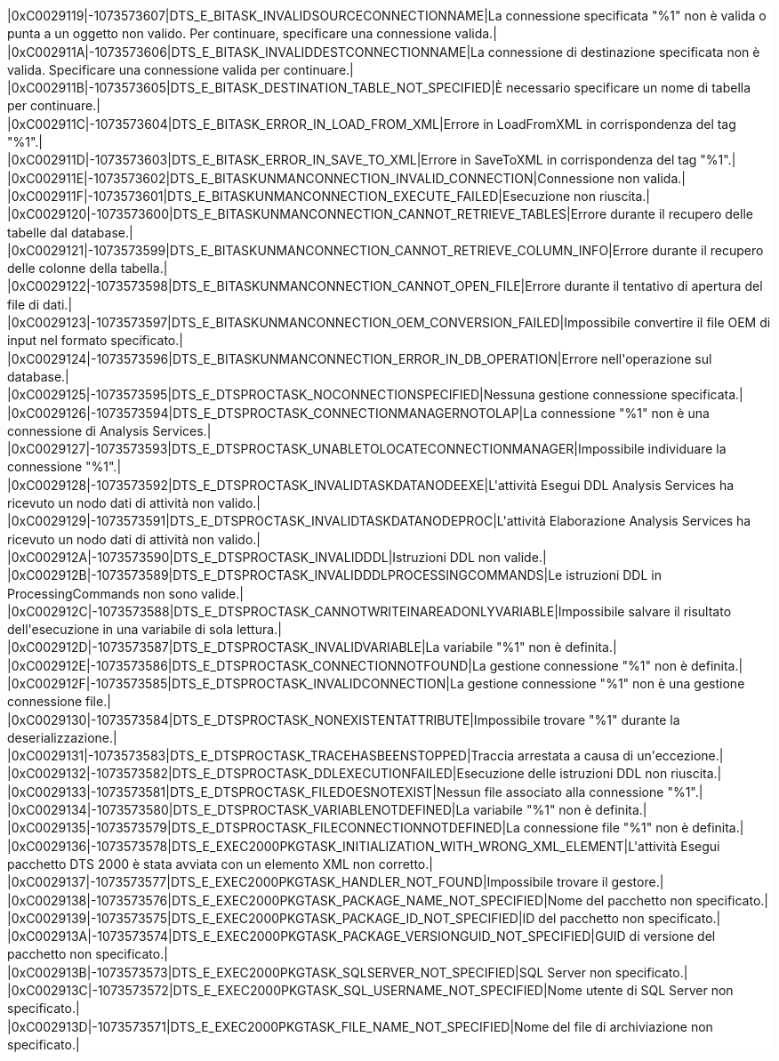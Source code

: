 |0xC0029119|-1073573607|DTS_E_BITASK_INVALIDSOURCECONNECTIONNAME|La connessione specificata "%1" non è valida o punta a un oggetto non valido. Per continuare, specificare una connessione valida.|  
|0xC002911A|-1073573606|DTS_E_BITASK_INVALIDDESTCONNECTIONNAME|La connessione di destinazione specificata non è valida. Specificare una connessione valida per continuare.|  
|0xC002911B|-1073573605|DTS_E_BITASK_DESTINATION_TABLE_NOT_SPECIFIED|È necessario specificare un nome di tabella per continuare.|  
|0xC002911C|-1073573604|DTS_E_BITASK_ERROR_IN_LOAD_FROM_XML|Errore in LoadFromXML in corrispondenza del tag "%1".|  
|0xC002911D|-1073573603|DTS_E_BITASK_ERROR_IN_SAVE_TO_XML|Errore in SaveToXML in corrispondenza del tag "%1".|  
|0xC002911E|-1073573602|DTS_E_BITASKUNMANCONNECTION_INVALID_CONNECTION|Connessione non valida.|  
|0xC002911F|-1073573601|DTS_E_BITASKUNMANCONNECTION_EXECUTE_FAILED|Esecuzione non riuscita.|  
|0xC0029120|-1073573600|DTS_E_BITASKUNMANCONNECTION_CANNOT_RETRIEVE_TABLES|Errore durante il recupero delle tabelle dal database.|  
|0xC0029121|-1073573599|DTS_E_BITASKUNMANCONNECTION_CANNOT_RETRIEVE_COLUMN_INFO|Errore durante il recupero delle colonne della tabella.|  
|0xC0029122|-1073573598|DTS_E_BITASKUNMANCONNECTION_CANNOT_OPEN_FILE|Errore durante il tentativo di apertura del file di dati.|  
|0xC0029123|-1073573597|DTS_E_BITASKUNMANCONNECTION_OEM_CONVERSION_FAILED|Impossibile convertire il file OEM di input nel formato specificato.|  
|0xC0029124|-1073573596|DTS_E_BITASKUNMANCONNECTION_ERROR_IN_DB_OPERATION|Errore nell'operazione sul database.|  
|0xC0029125|-1073573595|DTS_E_DTSPROCTASK_NOCONNECTIONSPECIFIED|Nessuna gestione connessione specificata.|  
|0xC0029126|-1073573594|DTS_E_DTSPROCTASK_CONNECTIONMANAGERNOTOLAP|La connessione "%1" non è una connessione di Analysis Services.|  
|0xC0029127|-1073573593|DTS_E_DTSPROCTASK_UNABLETOLOCATECONNECTIONMANAGER|Impossibile individuare la connessione "%1".|  
|0xC0029128|-1073573592|DTS_E_DTSPROCTASK_INVALIDTASKDATANODEEXE|L'attività Esegui DDL Analysis Services ha ricevuto un nodo dati di attività non valido.|  
|0xC0029129|-1073573591|DTS_E_DTSPROCTASK_INVALIDTASKDATANODEPROC|L'attività Elaborazione Analysis Services ha ricevuto un nodo dati di attività non valido.|  
|0xC002912A|-1073573590|DTS_E_DTSPROCTASK_INVALIDDDL|Istruzioni DDL non valide.|  
|0xC002912B|-1073573589|DTS_E_DTSPROCTASK_INVALIDDDLPROCESSINGCOMMANDS|Le istruzioni DDL in ProcessingCommands non sono valide.|  
|0xC002912C|-1073573588|DTS_E_DTSPROCTASK_CANNOTWRITEINAREADONLYVARIABLE|Impossibile salvare il risultato dell'esecuzione in una variabile di sola lettura.|  
|0xC002912D|-1073573587|DTS_E_DTSPROCTASK_INVALIDVARIABLE|La variabile "%1" non è definita.|  
|0xC002912E|-1073573586|DTS_E_DTSPROCTASK_CONNECTIONNOTFOUND|La gestione connessione "%1" non è definita.|  
|0xC002912F|-1073573585|DTS_E_DTSPROCTASK_INVALIDCONNECTION|La gestione connessione "%1" non è una gestione connessione file.|  
|0xC0029130|-1073573584|DTS_E_DTSPROCTASK_NONEXISTENTATTRIBUTE|Impossibile trovare "%1" durante la deserializzazione.|  
|0xC0029131|-1073573583|DTS_E_DTSPROCTASK_TRACEHASBEENSTOPPED|Traccia arrestata a causa di un'eccezione.|  
|0xC0029132|-1073573582|DTS_E_DTSPROCTASK_DDLEXECUTIONFAILED|Esecuzione delle istruzioni DDL non riuscita.|  
|0xC0029133|-1073573581|DTS_E_DTSPROCTASK_FILEDOESNOTEXIST|Nessun file associato alla connessione "%1".|  
|0xC0029134|-1073573580|DTS_E_DTSPROCTASK_VARIABLENOTDEFINED|La variabile "%1" non è definita.|  
|0xC0029135|-1073573579|DTS_E_DTSPROCTASK_FILECONNECTIONNOTDEFINED|La connessione file "%1" non è definita.|  
|0xC0029136|-1073573578|DTS_E_EXEC2000PKGTASK_INITIALIZATION_WITH_WRONG_XML_ELEMENT|L'attività Esegui pacchetto DTS 2000 è stata avviata con un elemento XML non corretto.|  
|0xC0029137|-1073573577|DTS_E_EXEC2000PKGTASK_HANDLER_NOT_FOUND|Impossibile trovare il gestore.|  
|0xC0029138|-1073573576|DTS_E_EXEC2000PKGTASK_PACKAGE_NAME_NOT_SPECIFIED|Nome del pacchetto non specificato.|  
|0xC0029139|-1073573575|DTS_E_EXEC2000PKGTASK_PACKAGE_ID_NOT_SPECIFIED|ID del pacchetto non specificato.|  
|0xC002913A|-1073573574|DTS_E_EXEC2000PKGTASK_PACKAGE_VERSIONGUID_NOT_SPECIFIED|GUID di versione del pacchetto non specificato.|  
|0xC002913B|-1073573573|DTS_E_EXEC2000PKGTASK_SQLSERVER_NOT_SPECIFIED|SQL Server non specificato.|  
|0xC002913C|-1073573572|DTS_E_EXEC2000PKGTASK_SQL_USERNAME_NOT_SPECIFIED|Nome utente di SQL Server non specificato.|  
|0xC002913D|-1073573571|DTS_E_EXEC2000PKGTASK_FILE_NAME_NOT_SPECIFIED|Nome del file di archiviazione non specificato.|  